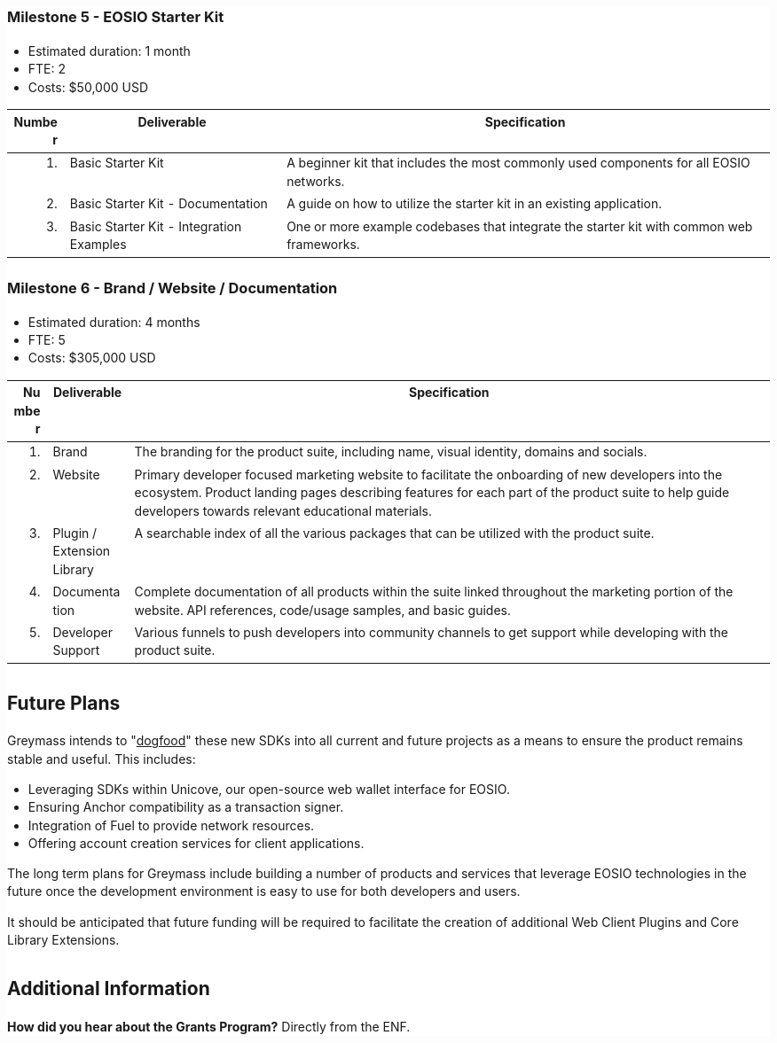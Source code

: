 ### Milestone 5 - EOSIO Starter Kit

-   Estimated duration: 1 month
-   FTE: 2
-   Costs: $50,000 USD

| Number | Deliverable                              | Specification                                                                            |
| -----: | ---------------------------------------- | ---------------------------------------------------------------------------------------- |
|     1. | Basic Starter Kit                        | A beginner kit that includes the most commonly used components for all EOSIO networks.   |
|     2. | Basic Starter Kit - Documentation        | A guide on how to utilize the starter kit in an existing application.                    |
|     3. | Basic Starter Kit - Integration Examples | One or more example codebases that integrate the starter kit with common web frameworks. |

### Milestone 6 - Brand / Website / Documentation

-   Estimated duration: 4 months
-   FTE: 5
-   Costs: $305,000 USD

| Number | Deliverable                | Specification                                                                                                                                                                                                                                                |
| -----: | -------------------------- | ------------------------------------------------------------------------------------------------------------------------------------------------------------------------------------------------------------------------------------------------------------ |
|     1. | Brand                      | The branding for the product suite, including name, visual identity, domains and socials.                                                                                                                                                                    |
|     2. | Website                    | Primary developer focused marketing website to facilitate the onboarding of new developers into the ecosystem. Product landing pages describing features for each part of the product suite to help guide developers towards relevant educational materials. |
|     3. | Plugin / Extension Library | A searchable index of all the various packages that can be utilized with the product suite.                                                                                                                                                                  |
|     4. | Documentation              | Complete documentation of all products within the suite linked throughout the marketing portion of the website. API references, code/usage samples, and basic guides.                                                                                        |
|     5. | Developer Support          | Various funnels to push developers into community channels to get support while developing with the product suite.                                                                                                                                           |

## Future Plans

Greymass intends to "[dogfood](https://en.wikipedia.org/wiki/Eating_your_own_dog_food)" these new SDKs into all current and future projects as a means to ensure the product remains stable and useful. This includes:

-   Leveraging SDKs within Unicove, our open-source web wallet interface for EOSIO.
-   Ensuring Anchor compatibility as a transaction signer.
-   Integration of Fuel to provide network resources.
-   Offering account creation services for client applications.

The long term plans for Greymass include building a number of products and services that leverage EOSIO technologies in the future once the development environment is easy to use for both developers and users.

It should be anticipated that future funding will be required to facilitate the creation of additional Web Client Plugins and Core Library Extensions.

## Additional Information

**How did you hear about the Grants Program?** Directly from the ENF.
